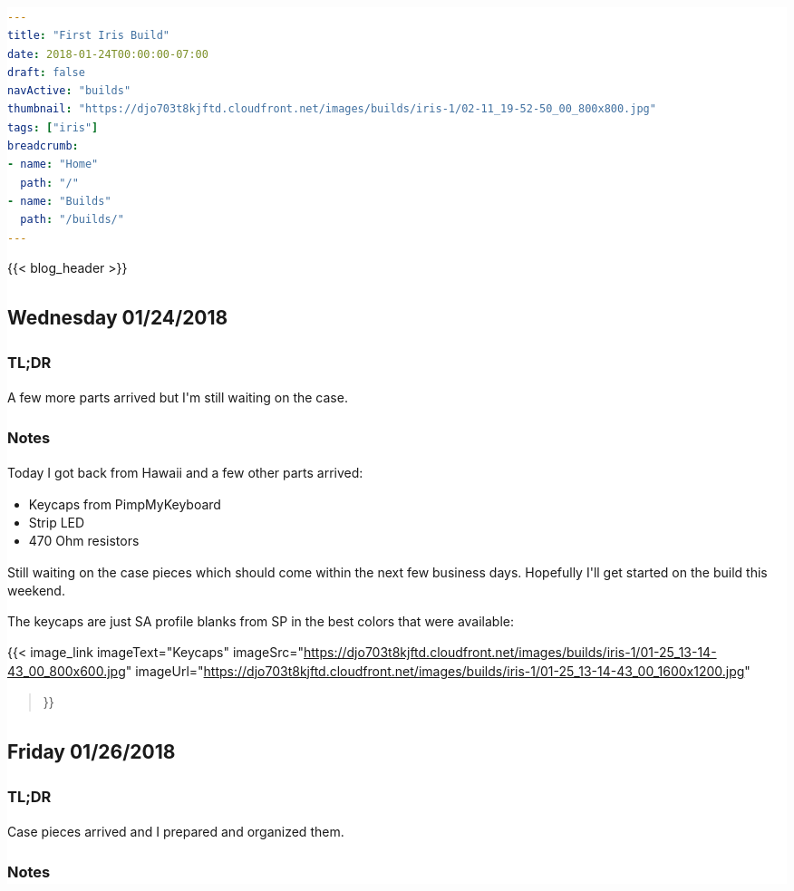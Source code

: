 ```yaml
---
title: "First Iris Build"
date: 2018-01-24T00:00:00-07:00
draft: false
navActive: "builds"
thumbnail: "https://djo703t8kjftd.cloudfront.net/images/builds/iris-1/02-11_19-52-50_00_800x800.jpg"
tags: ["iris"]
breadcrumb:
- name: "Home"
  path: "/"
- name: "Builds"
  path: "/builds/"
---
```


{{< blog_header >}}

## Wednesday 01/24/2018

### TL;DR
A few more parts arrived but I'm still waiting on the case.

### Notes

Today I got back from Hawaii and a few other parts arrived:

* Keycaps from PimpMyKeyboard
* Strip LED
* 470 Ohm resistors

Still waiting on the case pieces which should come within the next few business
days. Hopefully I'll get started on the build this weekend.

The keycaps are just SA profile blanks from SP in the best colors that were available:

{{<
    image_link
        imageText="Keycaps"
        imageSrc="https://djo703t8kjftd.cloudfront.net/images/builds/iris-1/01-25_13-14-43_00_800x600.jpg"
        imageUrl="https://djo703t8kjftd.cloudfront.net/images/builds/iris-1/01-25_13-14-43_00_1600x1200.jpg"
>}}

## Friday 01/26/2018

### TL;DR

Case pieces arrived and I prepared and organized them.

### Notes
